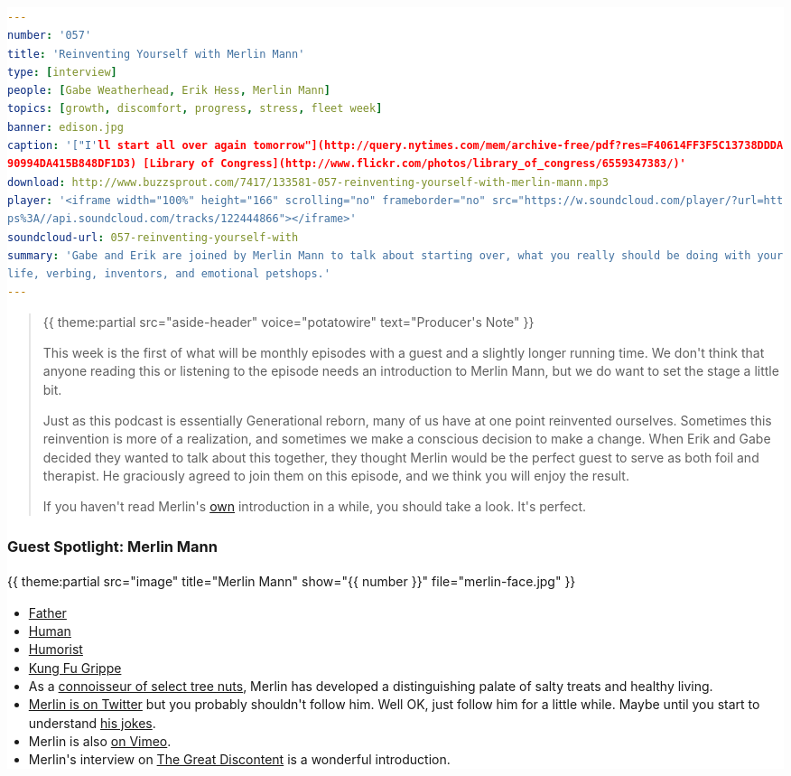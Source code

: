```yaml
---
number: '057'
title: 'Reinventing Yourself with Merlin Mann'
type: [interview]
people: [Gabe Weatherhead, Erik Hess, Merlin Mann]
topics: [growth, discomfort, progress, stress, fleet week]
banner: edison.jpg
caption: '["I'll start all over again tomorrow"](http://query.nytimes.com/mem/archive-free/pdf?res=F40614FF3F5C13738DDDA90994DA415B848DF1D3) [Library of Congress](http://www.flickr.com/photos/library_of_congress/6559347383/)'
download: http://www.buzzsprout.com/7417/133581-057-reinventing-yourself-with-merlin-mann.mp3
player: '<iframe width="100%" height="166" scrolling="no" frameborder="no" src="https://w.soundcloud.com/player/?url=https%3A//api.soundcloud.com/tracks/122444866"></iframe>'
soundcloud-url: 057-reinventing-yourself-with
summary: 'Gabe and Erik are joined by Merlin Mann to talk about starting over, what you really should be doing with your life, verbing, inventors, and emotional petshops.'
---
```


> {{ theme:partial src="aside-header" voice="potatowire" text="Producer's Note" }}
> 
> This week is the first of what will be monthly episodes with a guest and a slightly longer running time. We don't think that anyone reading this or listening to the episode needs an introduction to Merlin Mann, but we do want to set the stage a little bit.
> 
> Just as this podcast is essentially Generational reborn, many of us have at one point reinvented ourselves. Sometimes this reinvention is more of a realization, and sometimes we make a conscious decision to make a change. When Erik and Gabe decided they wanted to talk about this together, they thought Merlin would be the perfect guest to serve as both foil and therapist. He graciously agreed to join them on this episode, and we think you will enjoy the result.
> 
> If you haven't read Merlin's [own](http://www.merlinmann.com) introduction in a while, you should take a look. It's perfect.

### Guest Spotlight: Merlin Mann

{{ theme:partial src="image" title="Merlin Mann" show="{{ number }}" file="merlin-face.jpg" }}

* [Father](https://vimeo.com/827487)
* [Human](http://www.43folders.com/2011/04/22/cranking)
* [Humorist](https://vimeo.com/2899397)
* [Kung Fu Grippe](http://www.kungfugrippe.com)
* As a [connoisseur of select tree nuts](https://vimeo.com/885133), Merlin has developed a distinguishing palate of salty treats and healthy living.
* [Merlin is on Twitter](https://twitter.com/hotdogsladies) but you probably shouldn't follow him. Well OK, just follow him for a little while. Maybe until you start to understand [his jokes](https://twitter.com/hotdogsladies/status/404459653968297984).
* Merlin is also [on Vimeo](https://vimeo.com/merlin/videos).
* Merlin's interview on [The Great Discontent](http://thegreatdiscontent.com/merlin-mann) is a wonderful introduction.
